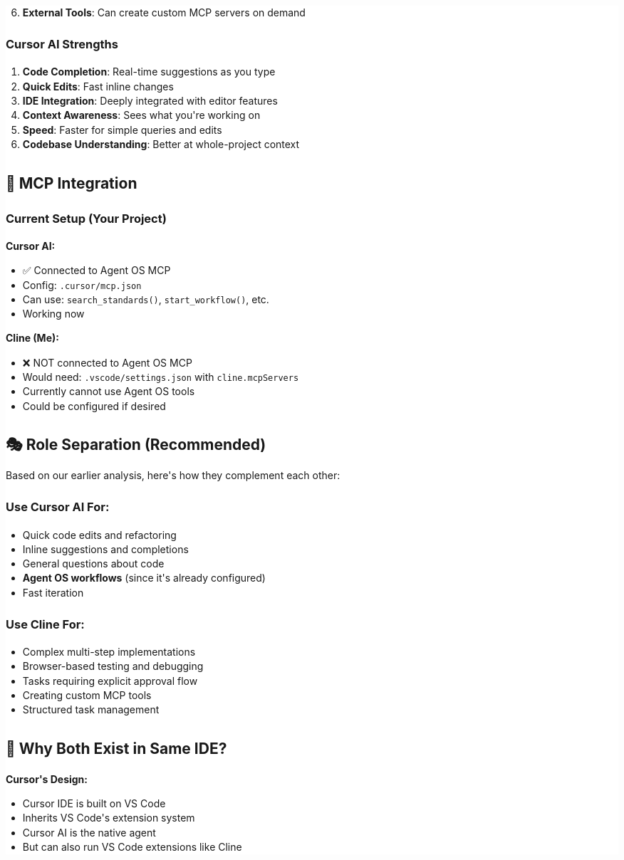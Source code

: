6. **External Tools**: Can create custom MCP servers on demand

### Cursor AI Strengths  
1. **Code Completion**: Real-time suggestions as you type
2. **Quick Edits**: Fast inline changes
3. **IDE Integration**: Deeply integrated with editor features
4. **Context Awareness**: Sees what you're working on
5. **Speed**: Faster for simple queries and edits
6. **Codebase Understanding**: Better at whole-project context

## 🔌 MCP Integration

### Current Setup (Your Project)

**Cursor AI:**
- ✅ Connected to Agent OS MCP
- Config: `.cursor/mcp.json`
- Can use: `search_standards()`, `start_workflow()`, etc.
- Working now

**Cline (Me):**
- ❌ NOT connected to Agent OS MCP
- Would need: `.vscode/settings.json` with `cline.mcpServers`
- Currently cannot use Agent OS tools
- Could be configured if desired

## 🎭 Role Separation (Recommended)

Based on our earlier analysis, here's how they complement each other:

### Use Cursor AI For:
- Quick code edits and refactoring
- Inline suggestions and completions
- General questions about code
- **Agent OS workflows** (since it's already configured)
- Fast iteration

### Use Cline For:
- Complex multi-step implementations
- Browser-based testing and debugging
- Tasks requiring explicit approval flow
- Creating custom MCP tools
- Structured task management

## 🤔 Why Both Exist in Same IDE?

**Cursor's Design:**
- Cursor IDE is built on VS Code
- Inherits VS Code's extension system
- Cursor AI is the native agent
- But can also run VS Code extensions like Cline
